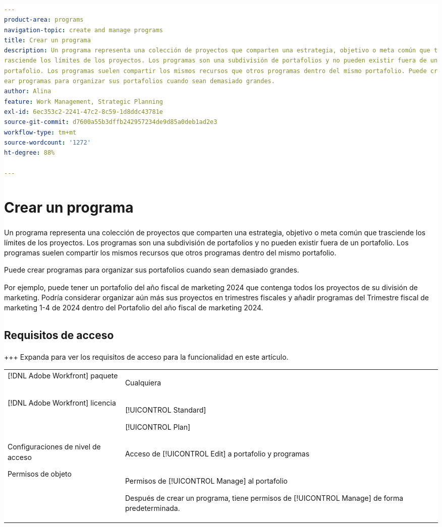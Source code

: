```yaml
---
product-area: programs
navigation-topic: create and manage programs
title: Crear un programa
description: Un programa representa una colección de proyectos que comparten una estrategia, objetivo o meta común que trasciende los límites de los proyectos. Los programas son una subdivisión de portafolios y no pueden existir fuera de un portafolio. Los programas suelen compartir los mismos recursos que otros programas dentro del mismo portafolio. Puede crear programas para organizar sus portafolios cuando sean demasiado grandes.
author: Alina
feature: Work Management, Strategic Planning
exl-id: 6ec353c2-2241-47c2-8c59-1d8ddc43781e
source-git-commit: d7600a55b3dffb242957234de9d85a0deb1ad2e3
workflow-type: tm+mt
source-wordcount: '1272'
ht-degree: 88%

---
```


# Crear un programa





Un programa representa una colección de proyectos que comparten una estrategia, objetivo o meta común que trasciende los límites de los proyectos.
Los programas son una subdivisión de portafolios y no pueden existir fuera de un portafolio. Los programas suelen compartir los mismos recursos que otros programas dentro del mismo portafolio.

Puede crear programas para organizar sus portafolios cuando sean demasiado grandes.

Por ejemplo, puede tener un portafolio del año fiscal de marketing 2024 que contenga todos los proyectos de su división de marketing. Podría considerar organizar aún más sus proyectos en trimestres fiscales y añadir programas del Trimestre fiscal de marketing 1-4 de 2024 dentro del Portafolio del año fiscal de marketing 2024.

## Requisitos de acceso

+++ Expanda para ver los requisitos de acceso para la funcionalidad en este artículo.

<table style="table-layout:auto"> 
 <col> 
 <col> 
 <tbody> 
  <tr> 
   <td role="rowheader">[!DNL Adobe Workfront] paquete</td>

<td> <p>Cualquiera</p> </td> 
  </tr> 
  <tr> 
   <td role="rowheader">[!DNL Adobe Workfront] licencia</td> 
   <td> <p>[!UICONTROL Standard]</p>
   <p>[!UICONTROL Plan]</p> </td> 
  </tr> 
  <tr> 
   <td role="rowheader">Configuraciones de nivel de acceso</td> 
   <td> <p>Acceso de [!UICONTROL Edit] a portafolio y programas </p>  </td> 
  </tr> 
  <tr> 
   <td role="rowheader">Permisos de objeto</td> 
   <td> <p>Permisos de [!UICONTROL Manage] al portafolio</p> <p>Después de crear un programa, tiene permisos de [!UICONTROL Manage] de forma predeterminada.</p>  </td> 
  </tr> 